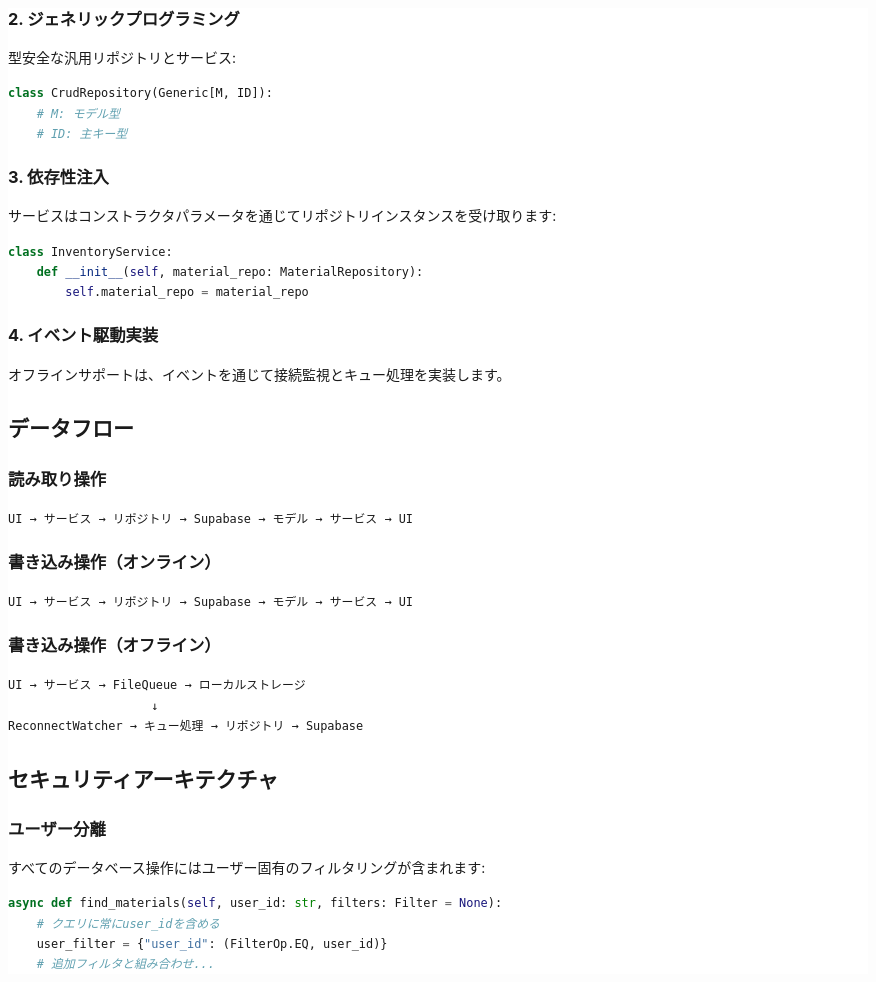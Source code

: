 ### 2. ジェネリックプログラミング

型安全な汎用リポジトリとサービス:

```python
class CrudRepository(Generic[M, ID]):
    # M: モデル型
    # ID: 主キー型
```

### 3. 依存性注入

サービスはコンストラクタパラメータを通じてリポジトリインスタンスを受け取ります:

```python
class InventoryService:
    def __init__(self, material_repo: MaterialRepository):
        self.material_repo = material_repo
```

### 4. イベント駆動実装

オフラインサポートは、イベントを通じて接続監視とキュー処理を実装します。

## データフロー

### 読み取り操作
```
UI → サービス → リポジトリ → Supabase → モデル → サービス → UI
```

### 書き込み操作（オンライン）
```
UI → サービス → リポジトリ → Supabase → モデル → サービス → UI
```

### 書き込み操作（オフライン）
```
UI → サービス → FileQueue → ローカルストレージ
                    ↓
ReconnectWatcher → キュー処理 → リポジトリ → Supabase
```

## セキュリティアーキテクチャ

### ユーザー分離

すべてのデータベース操作にはユーザー固有のフィルタリングが含まれます:

```python
async def find_materials(self, user_id: str, filters: Filter = None):
    # クエリに常にuser_idを含める
    user_filter = {"user_id": (FilterOp.EQ, user_id)}
    # 追加フィルタと組み合わせ...
```
